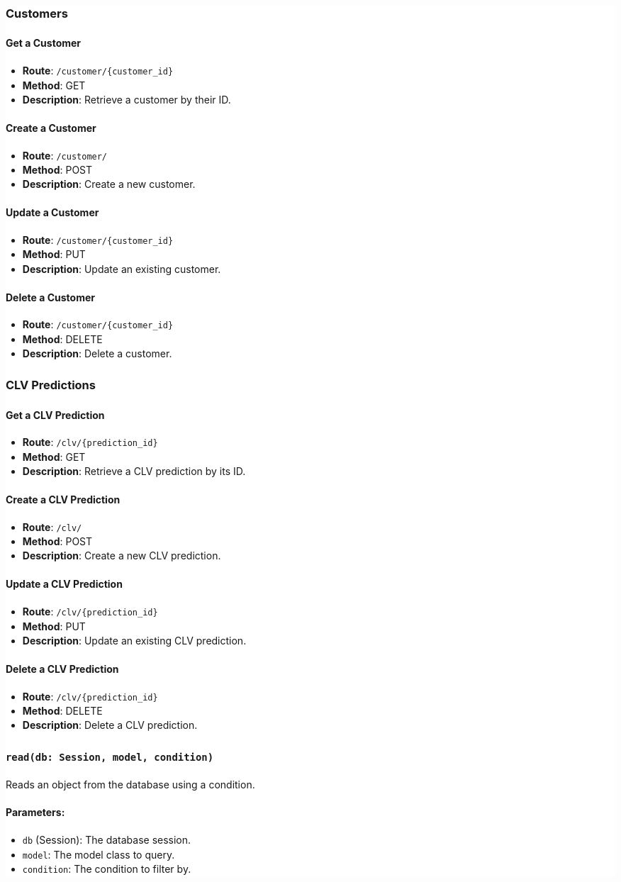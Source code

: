 ### Customers

#### Get a Customer
- **Route**: `/customer/{customer_id}`
- **Method**: GET
- **Description**: Retrieve a customer by their ID.

#### Create a Customer
- **Route**: `/customer/`
- **Method**: POST
- **Description**: Create a new customer.

#### Update a Customer
- **Route**: `/customer/{customer_id}`
- **Method**: PUT
- **Description**: Update an existing customer.

#### Delete a Customer
- **Route**: `/customer/{customer_id}`
- **Method**: DELETE
- **Description**: Delete a customer.

### CLV Predictions

#### Get a CLV Prediction
- **Route**: `/clv/{prediction_id}`
- **Method**: GET
- **Description**: Retrieve a CLV prediction by its ID.

#### Create a CLV Prediction
- **Route**: `/clv/`
- **Method**: POST
- **Description**: Create a new CLV prediction.

#### Update a CLV Prediction
- **Route**: `/clv/{prediction_id}`
- **Method**: PUT
- **Description**: Update an existing CLV prediction.

#### Delete a CLV Prediction
- **Route**: `/clv/{prediction_id}`
- **Method**: DELETE
- **Description**: Delete a CLV prediction.

### `read(db: Session, model, condition)`
Reads an object from the database using a condition.

#### Parameters:
- `db` (Session): The database session.
- `model`: The model class to query.
- `condition`: The condition to filter by.
